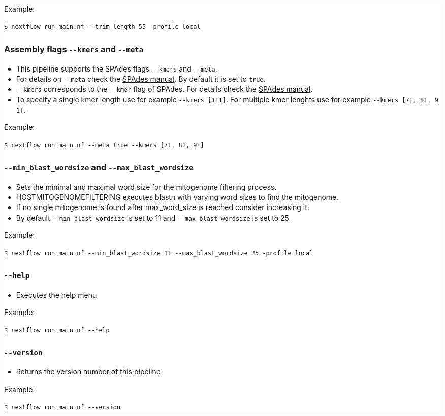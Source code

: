 Example:

    $ nextflow run main.nf --trim_length 55 -profile local

### Assembly flags `--kmers` and `--meta`

* This pipeline supports the SPAdes flags `--kmers` and `--meta`. 
* For details on `--meta` check the [SPAdes manual](https://github.com/ablab/spades#sec3.2). By default it is set to `true`.
* `--kmers` corresponds to the `--kmer` flag of SPAdes. For details check the [SPAdes manual](https://github.com/ablab/spades#k-mer-cardinality-estimating).
* To specify a single kmer length use for example `--kmers [111]`. For multiple kmer lenghts use for example `--kmers [71, 81, 91]`.

Example:

    $ nextflow run main.nf --meta true --kmers [71, 81, 91]


### `--min_blast_wordsize` and `--max_blast_wordsize`

* Sets the minimal and maximal word size for the mitogenome filtering process.
* HOSTMITOGENOMEFILTERING executes blastn with varying word sizes to find the mitogenome.
* If no single mitogenome is found after max_word_size is reached consider increasing it.
* By default `--min_blast_wordsize` is set to 11 and `--max_blast_wordsize` is set to 25.

Example:

    $ nextflow run main.nf --min_blast_wordsize 11 --max_blast_wordsize 25 -profile local

### `--help`

* Executes the help menu

Example:

    $ nextflow run main.nf --help

### `--version`

* Returns the version number of this pipeline

Example:

    $ nextflow run main.nf --version
